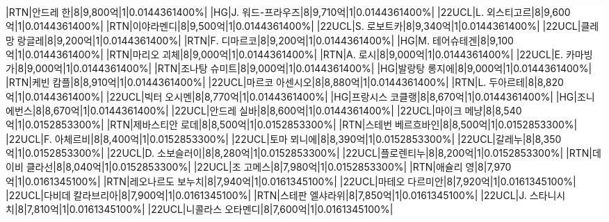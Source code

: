 |RTN|안드레 한|8|9,800억|1|0.0144361400%|
|HG|J. 워드-프라우즈|8|9,710억|1|0.0144361400%|
|22UCL|L. 외스티고르|8|9,600억|1|0.0144361400%|
|RTN|이야라멘디|8|9,500억|1|0.0144361400%|
|22UCL|S. 로보트카|8|9,340억|1|0.0144361400%|
|22UCL|클레망 랑글레|8|9,200억|1|0.0144361400%|
|RTN|F. 디마르코|8|9,200억|1|0.0144361400%|
|HG|M. 테어슈테겐|8|9,100억|1|0.0144361400%|
|RTN|마리오 괴체|8|9,000억|1|0.0144361400%|
|RTN|A. 로시|8|9,000억|1|0.0144361400%|
|22UCL|E. 카마빙가|8|9,000억|1|0.0144361400%|
|RTN|조나탕 슈미트|8|9,000억|1|0.0144361400%|
|HG|발랑탕 롱지에|8|9,000억|1|0.0144361400%|
|RTN|케빈 캄플|8|8,910억|1|0.0144361400%|
|22UCL|마르코 아센시오|8|8,880억|1|0.0144361400%|
|RTN|L. 두아르테|8|8,820억|1|0.0144361400%|
|22UCL|빅터 오시멘|8|8,770억|1|0.0144361400%|
|HG|프랑시스 코클랭|8|8,670억|1|0.0144361400%|
|HG|조니 에번스|8|8,670억|1|0.0144361400%|
|22UCL|안드레 실바|8|8,600억|1|0.0144361400%|
|22UCL|마이크 메냥|8|8,540억|1|0.0152853300%|
|RTN|제바스티안 로데|8|8,500억|1|0.0152853300%|
|RTN|스테번 베르흐바인|8|8,500억|1|0.0152853300%|
|22UCL|F. 아체르비|8|8,400억|1|0.0152853300%|
|22UCL|토마 뫼니에|8|8,390억|1|0.0152853300%|
|22UCL|갈레누|8|8,350억|1|0.0152853300%|
|22UCL|D. 소보슬러이|8|8,280억|1|0.0152853300%|
|22UCL|플로렌티누|8|8,200억|1|0.0152853300%|
|RTN|데이비 클라선|8|8,040억|1|0.0152853300%|
|22UCL|조 고메스|8|7,980억|1|0.0152853300%|
|RTN|애슐리 영|8|7,970억|1|0.0161345100%|
|RTN|레오나르도 보누치|8|7,940억|1|0.0161345100%|
|22UCL|마테오 다르미안|8|7,920억|1|0.0161345100%|
|22UCL|다비데 칼라브리아|8|7,900억|1|0.0161345100%|
|RTN|스테판 엘샤라위|8|7,850억|1|0.0161345100%|
|22UCL|J. 스타니시치|8|7,810억|1|0.0161345100%|
|22UCL|니콜라스 오타멘디|8|7,600억|1|0.0161345100%|